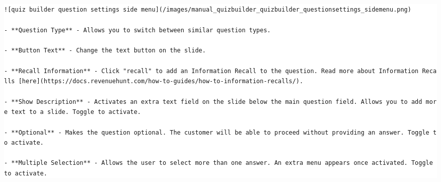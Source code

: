     ![quiz builder question settings side menu](/images/manual_quizbuilder_quizbuilder_questionsettings_sidemenu.png)

    - **Question Type** - Allows you to switch between similar question types.

    - **Button Text** - Change the text button on the slide.

    - **Recall Information** - Click "recall" to add an Information Recall to the question. Read more about Information Recalls [here](https://docs.revenuehunt.com/how-to-guides/how-to-information-recalls/).

    - **Show Description** - Activates an extra text field on the slide below the main question field. Allows you to add more text to a slide. Toggle to activate.

    - **Optional** - Makes the question optional. The customer will be able to proceed without providing an answer. Toggle to activate.

    - **Multiple Selection** - Allows the user to select more than one answer. An extra menu appears once activated. Toggle to activate.
